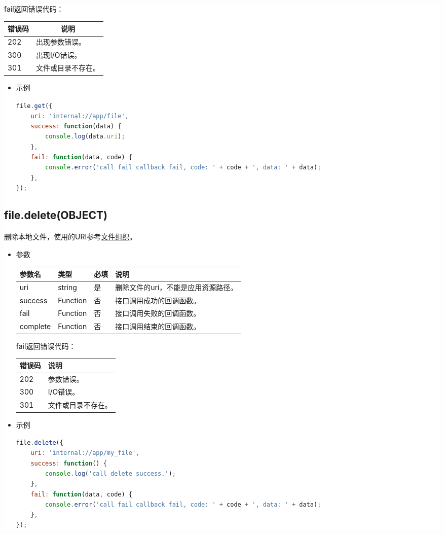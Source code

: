   fail返回错误代码：

  | 错误码 | 说明               |
  | ------ | ------------------ |
  | 202    | 出现参数错误。     |
  | 300    | 出现I/O错误。      |
  | 301    | 文件或目录不存在。 |

- 示例

  ```javascript
  file.get({
      uri: 'internal://app/file',
      success: function(data) {
          console.log(data.uri);
      },
      fail: function(data, code) {
          console.error('call fail callback fail, code: ' + code + ', data: ' + data);
      },
  });
  ```

## file.delete(OBJECT)



删除本地文件，使用的URI参考[文件组织](https://developer.harmonyos.com/cn/docs/documentation/doc-references/js-framework-file-0000000000611396)。

- 参数 

  | 参数名   | 类型     | 必填 | 说明                                |
  | -------- | -------- | ---- | ----------------------------------- |
  | uri      | string   | 是   | 删除文件的uri，不能是应用资源路径。 |
  | success  | Function | 否   | 接口调用成功的回调函数。            |
  | fail     | Function | 否   | 接口调用失败的回调函数。            |
  | complete | Function | 否   | 接口调用结束的回调函数。            |

  fail返回错误代码：

  | 错误码 | 说明               |
  | ------ | ------------------ |
  | 202    | 参数错误。         |
  | 300    | I/O错误。          |
  | 301    | 文件或目录不存在。 |

- 示例

  ```javascript
  file.delete({
      uri: 'internal://app/my_file',
      success: function() {
          console.log('call delete success.');
      },
      fail: function(data, code) {
          console.error('call fail callback fail, code: ' + code + ', data: ' + data);
      },
  });
  ```
